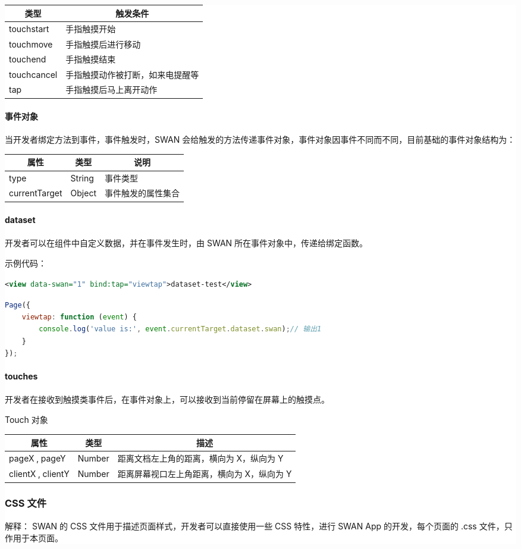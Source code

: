 |类型|触发条件|
|---|---|
|touchstart|手指触摸开始|
|touchmove|手指触摸后进行移动|
|touchend|手指触摸结束|
|touchcancel|手指触摸动作被打断，如来电提醒等|
|tap|手指触摸后马上离开动作|

#### 事件对象

当开发者绑定方法到事件，事件触发时，SWAN 会给触发的方法传递事件对象，事件对象因事件不同而不同，目前基础的事件对象结构为：

|属性|类型|说明|
|----|----|----|
|type|String|事件类型|
|currentTarget|Object|事件触发的属性集合|

#### dataset

开发者可以在组件中自定义数据，并在事件发生时，由 SWAN 所在事件对象中，传递给绑定函数。

示例代码：

```xml
<view data-swan="1" bind:tap="viewtap">dataset-test</view>
```

```javascript
Page({
	viewtap: function (event) {
		console.log('value is:', event.currentTarget.dataset.swan);// 输出1
	}
});
```

#### touches

开发者在接收到触摸类事件后，在事件对象上，可以接收到当前停留在屏幕上的触摸点。

Touch 对象

|属性|类型|描述|
|----|----|----|
|pageX , pageY|Number|距离文档左上角的距离，横向为 X，纵向为 Y|
|clientX , clientY|Number|距离屏幕视口左上角距离，横向为 X，纵向为 Y|


### CSS 文件

<notice>解释：</notice> SWAN 的 CSS 文件用于描述页面样式，开发者可以直接使用一些 CSS 特性，进行 SWAN App 的开发，每个页面的 .css 文件，只作用于本页面。
